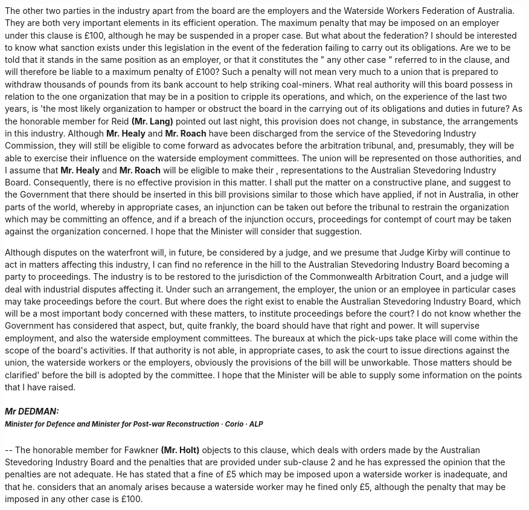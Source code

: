 The other two parties in the industry apart from the board are the employers and the Waterside Workers Federation of Australia. They are both very important elements in its efficient operation. The maximum penalty that may be imposed on an employer under this clause is £100, although he may be suspended in a proper case. But what about the federation? I should be interested to know what sanction exists under this legislation in the event of the federation failing to carry out its obligations. Are we to be told that it stands in the same position as an employer, or that it constitutes the " any other case " referred to in the clause, and will therefore be liable to a maximum penalty of £100? Such a penalty will not mean very much to a union that is prepared to withdraw thousands of pounds from its bank account to help striking coal-miners. What real authority will this board possess in relation to the one organization that may be in a position to cripple its operations, and which, on the experience of the last two years, is 'the most likely organization to hamper or obstruct the board in the carrying out of its obligations and duties in future? As the honorable member for Reid  **(Mr. Lang)**  pointed out last night, this provision does not change, in substance, the arrangements in this industry. Although  **Mr. Healy**  and  **Mr. Roach**  have been discharged from the service of the Stevedoring Industry Commission, they will still be eligible to come forward as advocates before the arbitration tribunal, and, presumably, they will be able to exercise their influence on the waterside employment committees. The union will be represented on those authorities, and I assume that  **Mr. Healy**  and  **Mr. Roach**  will be eligible to make their , representations to the Australian Stevedoring Industry Board. Consequently, there is no effective provision in this matter. I shall put the matter on a constructive plane, and suggest to the Government that there should be inserted in this bill provisions similar to those which have applied, if not in Australia, in other parts of the world, whereby in appropriate cases, an injunction can be taken out before the tribunal to restrain the organization which may be committing an offence, and if a breach of the injunction occurs, proceedings for contempt of court may be taken against the organization concerned. I hope that the Minister will consider that suggestion. 

Although disputes on the waterfront will, in future, be considered by a judge, and we presume that Judge Kirby  will continue to act in matters affecting this industry, I can find no reference in the hill to the Australian Stevedoring Industry Board becoming a party to proceedings. The industry is to be restored to the jurisdiction of the Commonwealth Arbitration Court, and a judge will deal with industrial disputes affecting it. Under such an arrangement, the employer, the union or an employee in particular cases may take proceedings before the court. But where does the right exist to enable the Australian Stevedoring Industry Board, which will be a most important body concerned with these matters, to institute proceedings before the court? I do not know whether the Government has considered that aspect, but, quite frankly, the board should have that right and power. It will supervise employment, and also the waterside employment committees. The bureaux at which the pick-ups take place will come within the scope of the board's activities. If that authority is not able, in appropriate cases, to ask the court to issue directions against the union, the waterside workers or the employers, obviously the provisions of the bill will be unworkable. Those matters should be clarified' before the bill is adopted by the committee. I hope that the Minister will be able to supply some information on the points that I have raised. 

##### Mr DEDMAN:<br><small class="text-muted">Minister for Defence and Minister for Post-war Reconstruction &middot; Corio &middot; ALP</small>

--  The honorable member for Fawkner  **(Mr. Holt)**  objects to this clause, which deals with orders made by the Australian Stevedoring Industry Board and the penalties that are provided under sub-clause  2  and he has expressed the opinion that the penalties are not adequate. He has stated that a fine of  £5  which may be imposed upon a waterside worker is inadequate, and that he. considers that an anomaly arises because a waterside worker may he fined only  £5,  although the penalty that may be imposed in any other case is  £100. 
